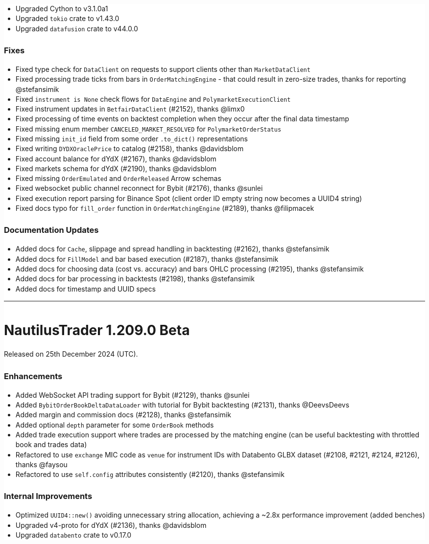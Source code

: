 - Upgraded Cython to v3.1.0a1
- Upgraded `tokio` crate to v1.43.0
- Upgraded `datafusion` crate to v44.0.0

### Fixes
- Fixed type check for `DataClient` on requests to support clients other than `MarketDataClient`
- Fixed processing trade ticks from bars in `OrderMatchingEngine` - that could result in zero-size trades, thanks for reporting @stefansimik
- Fixed `instrument is None` check flows for `DataEngine` and `PolymarketExecutionClient`
- Fixed instrument updates in `BetfairDataClient` (#2152), thanks @limx0
- Fixed processing of time events on backtest completion when they occur after the final data timestamp
- Fixed missing enum member `CANCELED_MARKET_RESOLVED` for `PolymarketOrderStatus`
- Fixed missing `init_id` field from some order `.to_dict()` representations
- Fixed writing `DYDXOraclePrice` to catalog (#2158), thanks @davidsblom
- Fixed account balance for dYdX (#2167), thanks @davidsblom
- Fixed markets schema for dYdX (#2190), thanks @davidsblom
- Fixed missing `OrderEmulated` and `OrderReleased` Arrow schemas
- Fixed websocket public channel reconnect for Bybit (#2176), thanks @sunlei
- Fixed execution report parsing for Binance Spot (client order ID empty string now becomes a UUID4 string)
- Fixed docs typo for `fill_order` function in `OrderMatchingEngine` (#2189), thanks @filipmacek

### Documentation Updates
- Added docs for `Cache`, slippage and spread handling in backtesting (#2162), thanks @stefansimik
- Added docs for `FillModel` and bar based execution (#2187), thanks @stefansimik
- Added docs for choosing data (cost vs. accuracy) and bars OHLC processing (#2195), thanks @stefansimik
- Added docs for bar processing in backtests (#2198), thanks @stefansimik
- Added docs for timestamp and UUID specs

---

# NautilusTrader 1.209.0 Beta

Released on 25th December 2024 (UTC).

### Enhancements
- Added WebSocket API trading support for Bybit (#2129), thanks @sunlei
- Added `BybitOrderBookDeltaDataLoader` with tutorial for Bybit backtesting (#2131), thanks @DeevsDeevs
- Added margin and commission docs (#2128), thanks @stefansimik
- Added optional `depth` parameter for some `OrderBook` methods
- Added trade execution support where trades are processed by the matching engine (can be useful backtesting with throttled book and trades data)
- Refactored to use `exchange` MIC code as `venue` for instrument IDs with Databento GLBX dataset (#2108, #2121, #2124, #2126), thanks @faysou
- Refactored to use `self.config` attributes consistently (#2120), thanks @stefansimik

### Internal Improvements
- Optimized `UUID4::new()` avoiding unnecessary string allocation, achieving a ~2.8x performance improvement (added benches)
- Upgraded v4-proto for dYdX (#2136), thanks @davidsblom
- Upgraded `databento` crate to v0.17.0
